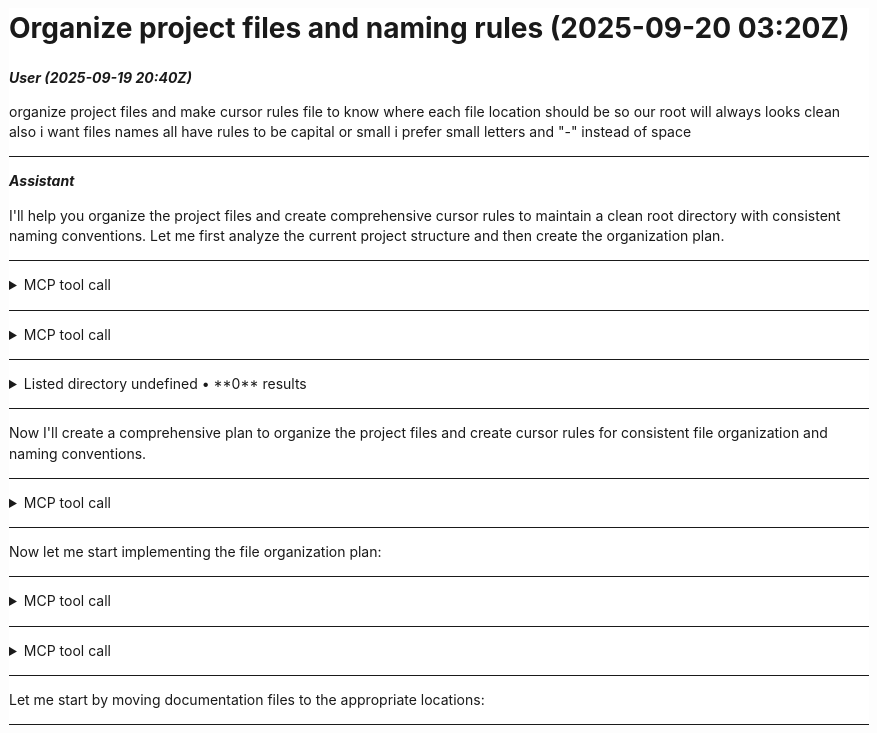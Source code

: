 

# Organize project files and naming rules (2025-09-20 03:20Z)

_**User (2025-09-19 20:40Z)**_

organize project files and make cursor rules file to know where each file location should be so our root will always looks clean also i want files names all have rules to be capital or small i prefer small letters and "-" instead of space 

---

_**Assistant**_

I'll help you organize the project files and create comprehensive cursor rules to maintain a clean root directory with consistent naming conventions. Let me first analyze the current project structure and then create the organization plan.


---

<details><summary>MCP tool call</summary></details>

---

<details><summary>MCP tool call</summary></details>

---

<details><summary>Listed directory undefined • **0** results</summary></details>

---

Now I'll create a comprehensive plan to organize the project files and create cursor rules for consistent file organization and naming conventions.


---

<details><summary>MCP tool call</summary></details>

---

Now let me start implementing the file organization plan:


---

<details><summary>MCP tool call</summary></details>

---

<details><summary>MCP tool call</summary></details>

---

Let me start by moving documentation files to the appropriate locations:


---

